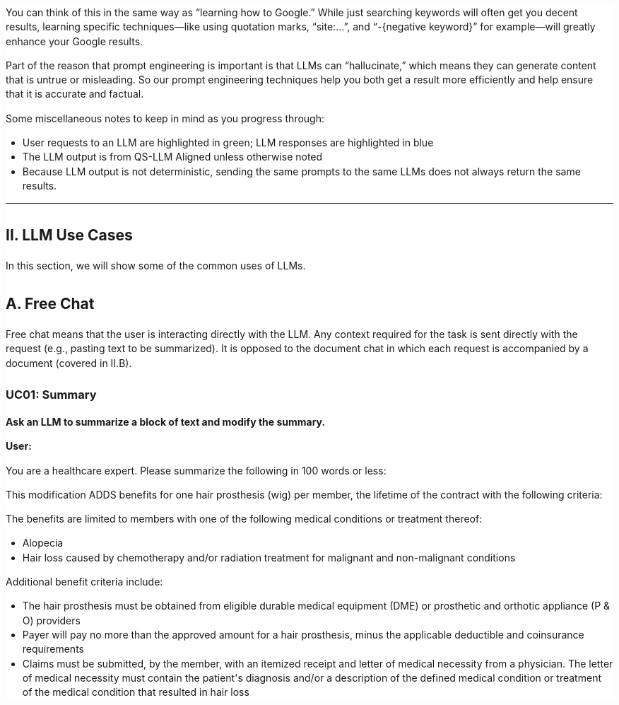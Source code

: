 You can think of this in the same way as “learning how to Google.” While just searching keywords will often get you decent results, learning specific techniques—like using quotation marks, “site:...”, and “-{negative keyword}” for example—will greatly enhance your Google results.

Part of the reason that prompt engineering is important is that LLMs can “hallucinate,” which means they can generate content that is untrue or misleading. So our prompt engineering techniques help you both get a result more efficiently and help ensure that it is accurate and factual.

Some miscellaneous notes to keep in mind as you progress through: 

- User requests to an LLM are highlighted in green; LLM responses are highlighted in blue
- The LLM output is from QS-LLM Aligned unless otherwise noted
- Because LLM output is not deterministic, sending the same prompts to the same LLMs does not always return the same results.

---

## II. LLM Use Cases

In this section, we will show some of the common uses of LLMs.

## A. Free Chat

Free chat means that the user is interacting directly with the LLM. Any context required for the task is sent directly with the request (e.g., pasting text to be summarized). It is opposed to the document chat in which each request is accompanied by a document (covered in II.B). 

### UC01: Summary

**********Ask an LLM to summarize a block of text and modify the summary.********** 

**User:**

You are a healthcare expert. Please summarize the following in 100 words or less: 

This modification ADDS benefits for one hair prosthesis (wig) per member, the lifetime of the contract with the following criteria: 

The benefits are limited to members with one of the following medical conditions or treatment thereof: 

- Alopecia
- Hair loss caused by chemotherapy and/or radiation treatment for malignant and non-malignant conditions

Additional benefit criteria include:

- The hair prosthesis must be obtained from eligible durable medical equipment (DME) or prosthetic and orthotic appliance (P & O) providers
- Payer will pay no more than the approved amount for a hair prosthesis, minus the applicable deductible and coinsurance requirements
- Claims must be submitted, by the member, with an itemized receipt and letter of medical necessity from a physician. The letter of medical necessity must contain the patient's diagnosis and/or a description of the defined medical condition or treatment of the medical condition that resulted in hair loss
